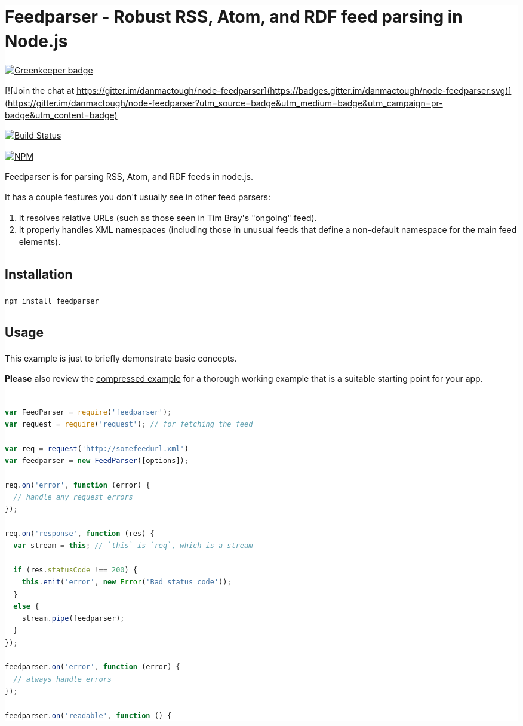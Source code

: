 #  Feedparser - Robust RSS, Atom, and RDF feed parsing in Node.js

[![Greenkeeper badge](https://badges.greenkeeper.io/danmactough/node-feedparser.svg)](https://greenkeeper.io/)

[![Join the chat at https://gitter.im/danmactough/node-feedparser](https://badges.gitter.im/danmactough/node-feedparser.svg)](https://gitter.im/danmactough/node-feedparser?utm_source=badge&utm_medium=badge&utm_campaign=pr-badge&utm_content=badge)

[![Build Status](https://secure.travis-ci.org/danmactough/node-feedparser.png?branch=master)](https://travis-ci.org/danmactough/node-feedparser)

[![NPM](https://nodei.co/npm/feedparser.png?downloads=true&downloadRank=true&stars=true)](https://nodei.co/npm/feedparser/)

Feedparser is for parsing RSS, Atom, and RDF feeds in node.js.

It has a couple features you don't usually see in other feed parsers:

1. It resolves relative URLs (such as those seen in Tim Bray's "ongoing" [feed](http://www.tbray.org/ongoing/ongoing.atom)).
2. It properly handles XML namespaces (including those in unusual feeds
that define a non-default namespace for the main feed elements).

## Installation

```bash
npm install feedparser
```

## Usage

This example is just to briefly demonstrate basic concepts.

**Please** also review the [compressed example](examples/compressed.js) for a
thorough working example that is a suitable starting point for your app.

```js

var FeedParser = require('feedparser');
var request = require('request'); // for fetching the feed

var req = request('http://somefeedurl.xml')
var feedparser = new FeedParser([options]);

req.on('error', function (error) {
  // handle any request errors
});

req.on('response', function (res) {
  var stream = this; // `this` is `req`, which is a stream

  if (res.statusCode !== 200) {
    this.emit('error', new Error('Bad status code'));
  }
  else {
    stream.pipe(feedparser);
  }
});

feedparser.on('error', function (error) {
  // always handle errors
});

feedparser.on('readable', function () {
```